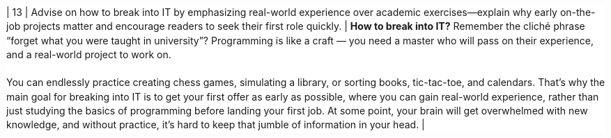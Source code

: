 | 13  | Advise on how to break into IT by emphasizing real-world experience over academic exercises—explain why early on-the-job projects matter and encourage readers to seek their first role quickly.                          | **How to break into IT?** Remember the cliché phrase “forget what you were taught in university”? Programming is like a craft — you need a master who will pass on their experience, and a real-world project to work on.<br><br>You can endlessly practice creating chess games, simulating a library, or sorting books, tic-tac-toe, and calendars. That’s why the main goal for breaking into IT is to get your first offer as early as possible, where you can gain real-world experience, rather than just studying the basics of programming before landing your first job. At some point, your brain will get overwhelmed with new knowledge, and without practice, it’s hard to keep that jumble of information in your head.                                                                                                                                                                                                                                                                                                                                                                                                                                                                                                                                                                                                                                                                                                                                                                                                                                                                                                                                                                                                                                                                                                                                                                                                                                                                                                                                                                                                                                                                                                                                                                                                                                                                                                                                           |
